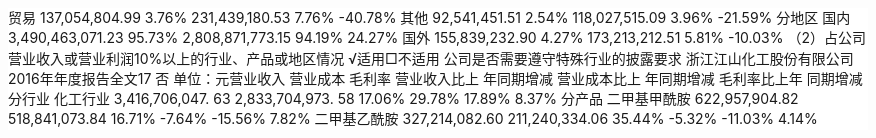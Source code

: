 贸易
137,054,804.99
3.76%
231,439,180.53
7.76%
-40.78%
其他
92,541,451.51
2.54%
118,027,515.09
3.96%
-21.59%
分地区
国内
3,490,463,071.23
95.73%
2,808,871,773.15
94.19%
24.27%
国外
155,839,232.90
4.27%
173,213,212.51
5.81%
-10.03%
（2）占公司营业收入或营业利润10%以上的行业、产品或地区情况
√适用□不适用
公司是否需要遵守特殊行业的披露要求
浙江江山化工股份有限公司2016年年度报告全文17
否
单位：元营业收入
营业成本
毛利率
营业收入比上
年同期增减
营业成本比上
年同期增减
毛利率比上年
同期增减
分行业
化工行业
3,416,706,047.
63
2,833,704,973.
58
17.06%
29.78%
17.89%
8.37%
分产品
二甲基甲酰胺
622,957,904.82
518,841,073.84
16.71%
-7.64%
-15.56%
7.82%
二甲基乙酰胺
327,214,082.60
211,240,334.06
35.44%
-5.32%
-11.03%
4.14%
